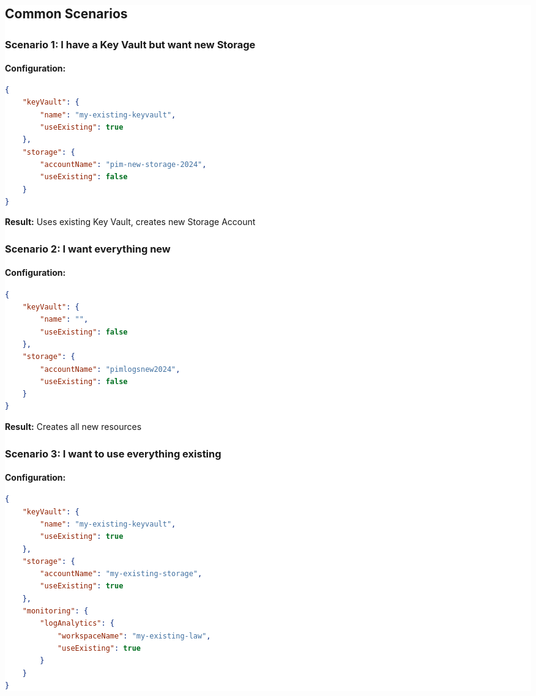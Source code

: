
## Common Scenarios

### Scenario 1: I have a Key Vault but want new Storage

**Configuration:**
```json
{
    "keyVault": {
        "name": "my-existing-keyvault",
        "useExisting": true
    },
    "storage": {
        "accountName": "pim-new-storage-2024",
        "useExisting": false
    }
}
```

**Result:** Uses existing Key Vault, creates new Storage Account

### Scenario 2: I want everything new

**Configuration:**
```json
{
    "keyVault": {
        "name": "",
        "useExisting": false
    },
    "storage": {
        "accountName": "pimlogsnew2024",
        "useExisting": false
    }
}
```

**Result:** Creates all new resources

### Scenario 3: I want to use everything existing

**Configuration:**
```json
{
    "keyVault": {
        "name": "my-existing-keyvault",
        "useExisting": true
    },
    "storage": {
        "accountName": "my-existing-storage",
        "useExisting": true
    },
    "monitoring": {
        "logAnalytics": {
            "workspaceName": "my-existing-law",
            "useExisting": true
        }
    }
}
```
